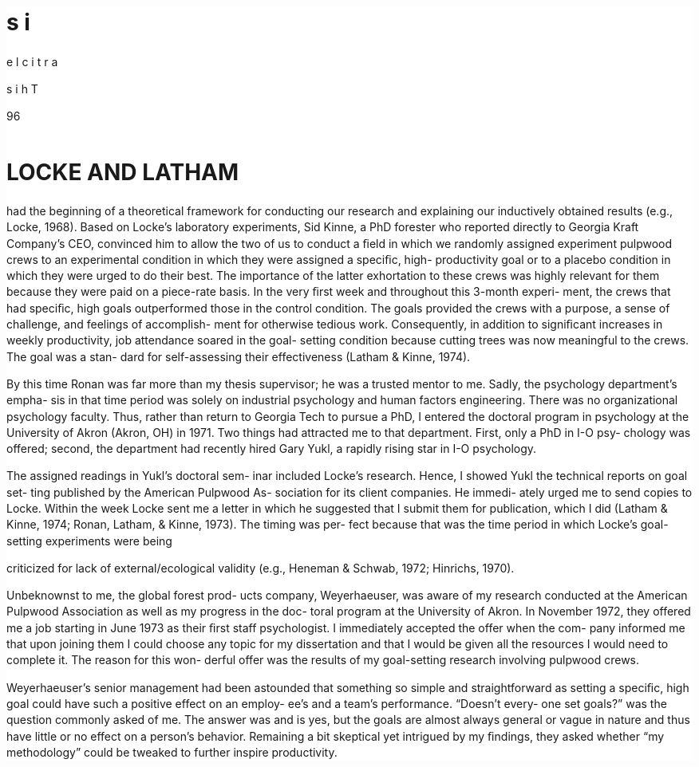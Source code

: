 # s i

e l c i t r a

s i h T

96

# LOCKE AND LATHAM

had the beginning of a theoretical framework for conducting our research and explaining our inductively obtained results (e.g., Locke, 1968). Based on Locke’s laboratory experiments, Sid Kinne, a PhD forester who reported directly to Georgia Kraft Company’s CEO, convinced him to allow the two of us to conduct a ﬁeld in which we randomly assigned experiment pulpwood crews to an experimental condition in which they were assigned a speciﬁc, high- productivity goal or to a placebo condition in which they were urged to do their best. The importance of the latter exhortation to these crews was highly relevant for them because they were paid on a piece-rate basis. In the very ﬁrst week and throughout this 3-month experi- ment, the crews that had speciﬁc, high goals outperformed those in the control condition. The goals provided the crews with a purpose, a sense of challenge, and feelings of accomplish- ment for otherwise tedious work. Consequently, in addition to signiﬁcant increases in weekly productivity, job attendance soared in the goal- setting condition because cutting trees was now meaningful to the crews. The goal was a stan- dard for self-assessing their effectiveness (Latham & Kinne, 1974).

By this time Ronan was far more than my thesis supervisor; he was a trusted mentor to me. Sadly, the psychology department’s empha- sis in that time period was solely on industrial psychology and human factors engineering. There was no organizational psychology faculty. Thus, rather than return to Georgia Tech to pursue a PhD, I entered the doctoral program in psychology at the University of Akron (Akron, OH) in 1971. Two things had attracted me to that department. First, only a PhD in I-O psy- chology was offered; second, the department had recently hired Gary Yukl, a rapidly rising star in I-O psychology.

The assigned readings in Yukl’s doctoral sem- inar included Locke’s research. Hence, I showed Yukl the technical reports on goal set- ting published by the American Pulpwood As- sociation for its client companies. He immedi- ately urged me to send copies to Locke. Within the week Locke sent me a letter in which he suggested that I submit them for publication, which I did (Latham & Kinne, 1974; Ronan, Latham, & Kinne, 1973). The timing was per- fect because that was the time period in which Locke’s goal-setting experiments were being

criticized for lack of external/ecological validity (e.g., Heneman & Schwab, 1972; Hinrichs, 1970).

Unbeknownst to me, the global forest prod- ucts company, Weyerhaeuser, was aware of my research conducted at the American Pulpwood Association as well as my progress in the doc- toral program at the University of Akron. In November 1972, they offered me a job starting in June 1973 as their ﬁrst staff psychologist. I immediately accepted the offer when the com- pany informed me that upon joining them I could choose any topic for my dissertation and that I would be given all the resources I would need to complete it. The reason for this won- derful offer was the results of my goal-setting research involving pulpwood crews.

Weyerhaeuser’s senior management had been astounded that something so simple and straightforward as setting a speciﬁc, high goal could have such a positive effect on an employ- ee’s and a team’s performance. “Doesn’t every- one set goals?” was the question commonly asked of me. The answer was and is yes, but the goals are almost always general or vague in nature and thus have little or no effect on a person’s behavior. Remaining a bit skeptical yet intrigued by my ﬁndings, they asked whether “my methodology” could be tweaked to further inspire productivity.
